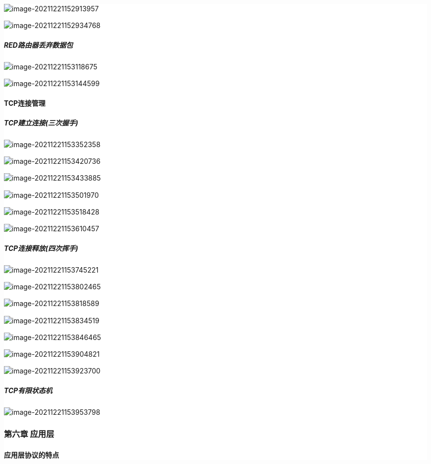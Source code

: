 ![image-20211221152913957](C:/Users/33121/AppData/Roaming/Typora/typora-user-images/image-20211221152913957.png)

![image-20211221152934768](C:/Users/33121/AppData/Roaming/Typora/typora-user-images/image-20211221152934768.png)

##### RED路由器丢弃数据包

![image-20211221153118675](C:/Users/33121/AppData/Roaming/Typora/typora-user-images/image-20211221153118675.png)

![image-20211221153144599](C:/Users/33121/AppData/Roaming/Typora/typora-user-images/image-20211221153144599.png)

#### TCP连接管理

##### TCP建立连接(三次握手)

![image-20211221153352358](C:/Users/33121/AppData/Roaming/Typora/typora-user-images/image-20211221153352358.png)

![image-20211221153420736](C:/Users/33121/AppData/Roaming/Typora/typora-user-images/image-20211221153420736.png)

![image-20211221153433885](C:/Users/33121/AppData/Roaming/Typora/typora-user-images/image-20211221153433885.png)

![image-20211221153501970](C:/Users/33121/AppData/Roaming/Typora/typora-user-images/image-20211221153501970.png)

![image-20211221153518428](C:/Users/33121/AppData/Roaming/Typora/typora-user-images/image-20211221153518428.png)

![image-20211221153610457](C:/Users/33121/AppData/Roaming/Typora/typora-user-images/image-20211221153610457.png)

##### TCP连接释放(四次挥手)

![image-20211221153745221](C:/Users/33121/AppData/Roaming/Typora/typora-user-images/image-20211221153745221.png)

![image-20211221153802465](C:/Users/33121/AppData/Roaming/Typora/typora-user-images/image-20211221153802465.png)

![image-20211221153818589](C:/Users/33121/AppData/Roaming/Typora/typora-user-images/image-20211221153818589.png)

![image-20211221153834519](C:/Users/33121/AppData/Roaming/Typora/typora-user-images/image-20211221153834519.png)

![image-20211221153846465](C:/Users/33121/AppData/Roaming/Typora/typora-user-images/image-20211221153846465.png)

![image-20211221153904821](C:/Users/33121/AppData/Roaming/Typora/typora-user-images/image-20211221153904821.png)

![image-20211221153923700](C:/Users/33121/AppData/Roaming/Typora/typora-user-images/image-20211221153923700.png)

##### TCP有限状态机

![image-20211221153953798](C:/Users/33121/AppData/Roaming/Typora/typora-user-images/image-20211221153953798.png)

### 第六章 应用层

#### 应用层协议的特点
